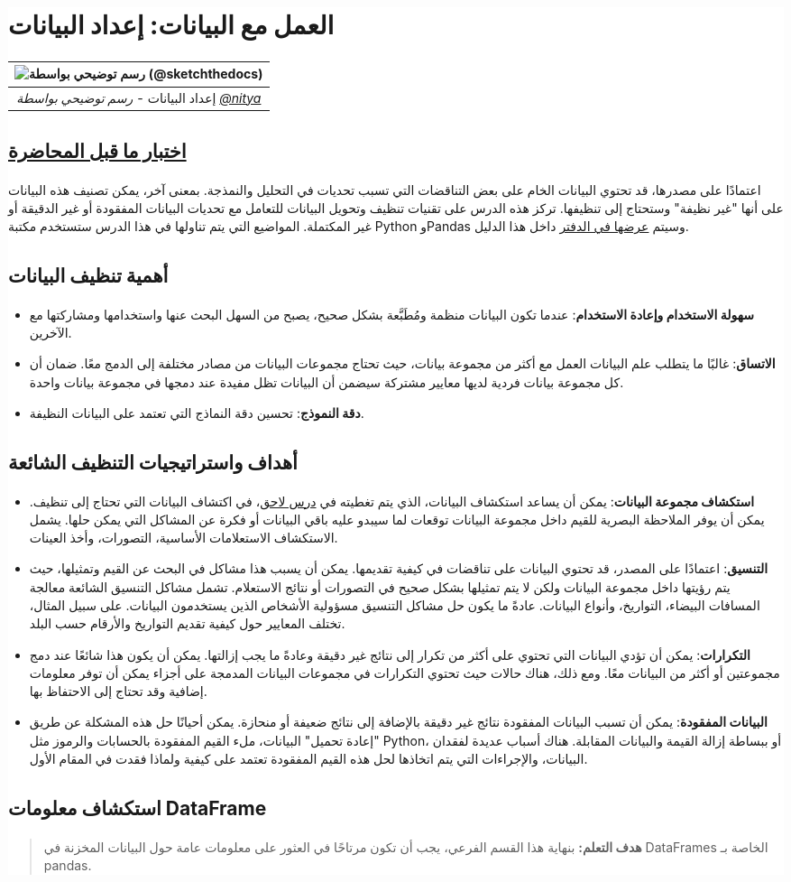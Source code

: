 
# العمل مع البيانات: إعداد البيانات

|![ رسم توضيحي بواسطة [(@sketchthedocs)](https://sketchthedocs.dev) ](../../sketchnotes/08-DataPreparation.png)|
|:---:|
|إعداد البيانات - _رسم توضيحي بواسطة [@nitya](https://twitter.com/nitya)_ |

## [اختبار ما قبل المحاضرة](https://purple-hill-04aebfb03.1.azurestaticapps.net/quiz/14)

اعتمادًا على مصدرها، قد تحتوي البيانات الخام على بعض التناقضات التي تسبب تحديات في التحليل والنمذجة. بمعنى آخر، يمكن تصنيف هذه البيانات على أنها "غير نظيفة" وستحتاج إلى تنظيفها. تركز هذه الدرس على تقنيات تنظيف وتحويل البيانات للتعامل مع تحديات البيانات المفقودة أو غير الدقيقة أو غير المكتملة. المواضيع التي يتم تناولها في هذا الدرس ستستخدم مكتبة Python وPandas وسيتم [عرضها في الدفتر](notebook.ipynb) داخل هذا الدليل.

## أهمية تنظيف البيانات

- **سهولة الاستخدام وإعادة الاستخدام**: عندما تكون البيانات منظمة ومُطَبَّعة بشكل صحيح، يصبح من السهل البحث عنها واستخدامها ومشاركتها مع الآخرين.

- **الاتساق**: غالبًا ما يتطلب علم البيانات العمل مع أكثر من مجموعة بيانات، حيث تحتاج مجموعات البيانات من مصادر مختلفة إلى الدمج معًا. ضمان أن كل مجموعة بيانات فردية لديها معايير مشتركة سيضمن أن البيانات تظل مفيدة عند دمجها في مجموعة بيانات واحدة.

- **دقة النموذج**: تحسين دقة النماذج التي تعتمد على البيانات النظيفة.

## أهداف واستراتيجيات التنظيف الشائعة

- **استكشاف مجموعة البيانات**: يمكن أن يساعد استكشاف البيانات، الذي يتم تغطيته في [درس لاحق](https://github.com/microsoft/Data-Science-For-Beginners/tree/main/4-Data-Science-Lifecycle/15-analyzing)، في اكتشاف البيانات التي تحتاج إلى تنظيف. يمكن أن يوفر الملاحظة البصرية للقيم داخل مجموعة البيانات توقعات لما سيبدو عليه باقي البيانات أو فكرة عن المشاكل التي يمكن حلها. يشمل الاستكشاف الاستعلامات الأساسية، التصورات، وأخذ العينات.

- **التنسيق**: اعتمادًا على المصدر، قد تحتوي البيانات على تناقضات في كيفية تقديمها. يمكن أن يسبب هذا مشاكل في البحث عن القيم وتمثيلها، حيث يتم رؤيتها داخل مجموعة البيانات ولكن لا يتم تمثيلها بشكل صحيح في التصورات أو نتائج الاستعلام. تشمل مشاكل التنسيق الشائعة معالجة المسافات البيضاء، التواريخ، وأنواع البيانات. عادةً ما يكون حل مشاكل التنسيق مسؤولية الأشخاص الذين يستخدمون البيانات. على سبيل المثال، تختلف المعايير حول كيفية تقديم التواريخ والأرقام حسب البلد.

- **التكرارات**: يمكن أن تؤدي البيانات التي تحتوي على أكثر من تكرار إلى نتائج غير دقيقة وعادةً ما يجب إزالتها. يمكن أن يكون هذا شائعًا عند دمج مجموعتين أو أكثر من البيانات معًا. ومع ذلك، هناك حالات حيث تحتوي التكرارات في مجموعات البيانات المدمجة على أجزاء يمكن أن توفر معلومات إضافية وقد تحتاج إلى الاحتفاظ بها.

- **البيانات المفقودة**: يمكن أن تسبب البيانات المفقودة نتائج غير دقيقة بالإضافة إلى نتائج ضعيفة أو منحازة. يمكن أحيانًا حل هذه المشكلة عن طريق "إعادة تحميل" البيانات، ملء القيم المفقودة بالحسابات والرموز مثل Python، أو ببساطة إزالة القيمة والبيانات المقابلة. هناك أسباب عديدة لفقدان البيانات، والإجراءات التي يتم اتخاذها لحل هذه القيم المفقودة تعتمد على كيفية ولماذا فقدت في المقام الأول.

## استكشاف معلومات DataFrame
> **هدف التعلم:** بنهاية هذا القسم الفرعي، يجب أن تكون مرتاحًا في العثور على معلومات عامة حول البيانات المخزنة في DataFrames الخاصة بـ pandas.
